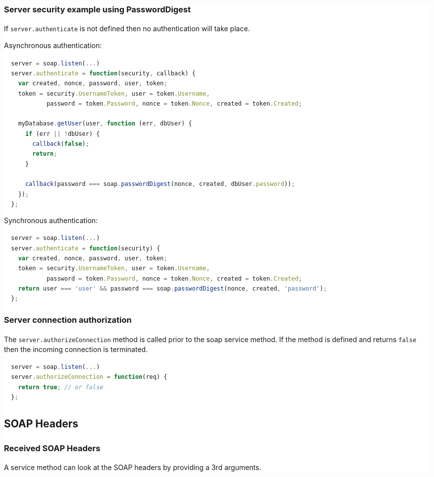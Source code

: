 ### Server security example using PasswordDigest

If `server.authenticate` is not defined then no authentication will take place.

Asynchronous authentication:
``` javascript
  server = soap.listen(...)
  server.authenticate = function(security, callback) {
    var created, nonce, password, user, token;
    token = security.UsernameToken, user = token.Username,
            password = token.Password, nonce = token.Nonce, created = token.Created;

    myDatabase.getUser(user, function (err, dbUser) {
      if (err || !dbUser) {
        callback(false);
        return;
      }

      callback(password === soap.passwordDigest(nonce, created, dbUser.password));
    });
  };
```

Synchronous authentication:
``` javascript
  server = soap.listen(...)
  server.authenticate = function(security) {
    var created, nonce, password, user, token;
    token = security.UsernameToken, user = token.Username,
            password = token.Password, nonce = token.Nonce, created = token.Created;
    return user === 'user' && password === soap.passwordDigest(nonce, created, 'password');
  };
```

### Server connection authorization

The `server.authorizeConnection` method is called prior to the soap service method.
If the method is defined and returns `false` then the incoming connection is
terminated.

``` javascript
  server = soap.listen(...)
  server.authorizeConnection = function(req) {
    return true; // or false
  };
```


## SOAP Headers

### Received SOAP Headers

A service method can look at the SOAP headers by providing a 3rd arguments.
